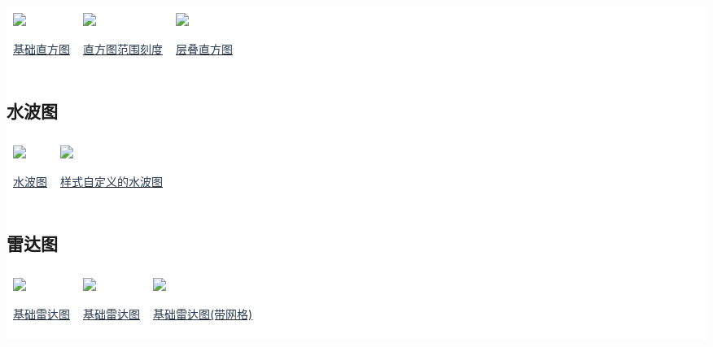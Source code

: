 <div style="display: flex; flex-direction: row; flex-wrap: wrap;">
  
  <a href="/demos/histogram#基础直方图" style="display: block;margin: 8px">
    <img src="https://gw.alipayobjects.com/mdn/rms_d314dd/afts/img/A*cZELRpyp7N4AAAAAAAAAAAAAARQnAQ" width="300" height="auto" />
    <p style="text-align: center; color: #293c55">基础直方图</p>
  </a>

  <a href="/demos/histogram#直方图范围刻度" style="display: block;margin: 8px">
    <img src="https://gw.alipayobjects.com/mdn/rms_d314dd/afts/img/A*WTP6S6bzkpsAAAAAAAAAAAAAARQnAQ" width="300" height="auto" />
    <p style="text-align: center; color: #293c55">直方图范围刻度</p>
  </a>

  <a href="/demos/histogram#层叠直方图" style="display: block;margin: 8px">
    <img src="https://gw.alipayobjects.com/mdn/rms_d314dd/afts/img/A*C4SlQ4FeJBkAAAAAAAAAAAAAARQnAQ" width="300" height="auto" />
    <p style="text-align: center; color: #293c55">层叠直方图</p>
  </a>

</div>

## 水波图

<div style="display: flex; flex-direction: row; flex-wrap: wrap;">
  
  <a href="/demos/liquid#水波图" style="display: block;margin: 8px">
    <img src="https://gw.alipayobjects.com/mdn/rms_d314dd/afts/img/A*JshoQZ91ixQAAAAAAAAAAAAAARQnAQ" width="300" height="auto" />
    <p style="text-align: center; color: #293c55">水波图</p>
  </a>

  <a href="/demos/liquid#样式自定义的水波图" style="display: block;margin: 8px">
    <img src="https://gw.alipayobjects.com/mdn/rms_d314dd/afts/img/A*i03VQIF9G2UAAAAAAAAAAAAAARQnAQ" width="300" height="auto" />
    <p style="text-align: center; color: #293c55">样式自定义的水波图</p>
  </a>

</div>

## 雷达图

<div style="display: flex; flex-direction: row; flex-wrap: wrap;">
  
  <a href="/demos/radar#基础雷达图" style="display: block;margin: 8px">
    <img src="https://gw.alipayobjects.com/mdn/rms_d314dd/afts/img/A*W-b2QoNhip0AAAAAAAAAAAAAARQnAQ" width="300" height="auto" />
    <p style="text-align: center; color: #293c55">基础雷达图</p>
  </a>

  <a href="/demos/radar#基础雷达图" style="display: block;margin: 8px">
    <img src="https://gw.alipayobjects.com/mdn/rms_d314dd/afts/img/A*exgfQbvqKlMAAAAAAAAAAAAAARQnAQ" width="300" height="auto" />
    <p style="text-align: center; color: #293c55">基础雷达图</p>
  </a>

  <a href="/demos/radar#基础雷达图(带网格)" style="display: block;margin: 8px">
    <img src="https://gw.alipayobjects.com/mdn/rms_d314dd/afts/img/A*E70qQpBJ2kMAAAAAAAAAAAAAARQnAQ" width="300" height="auto" />
    <p style="text-align: center; color: #293c55">基础雷达图(带网格)</p>
  </a>
